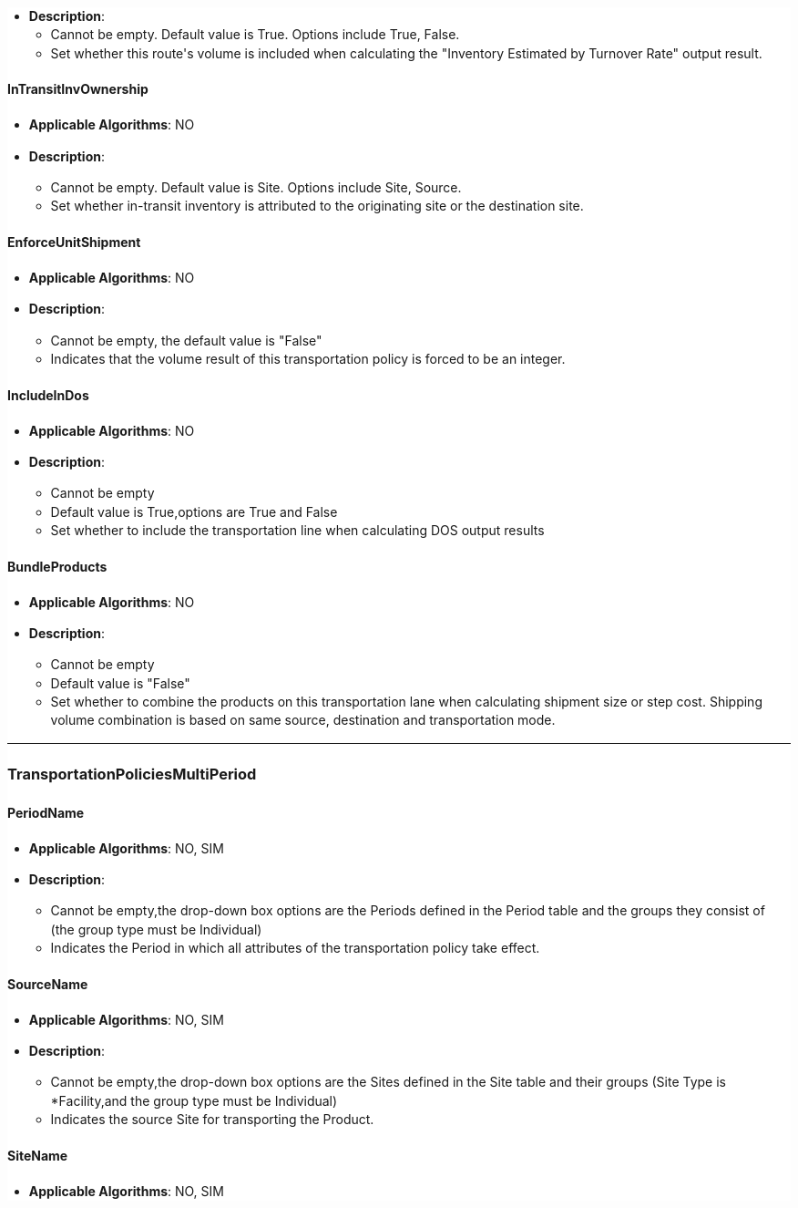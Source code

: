 * **Description**:
	 * Cannot be empty. Default value is True. Options include True, False. 
	* Set whether this route's volume is included when calculating the "Inventory Estimated by Turnover Rate" output result.                                                                                                                                                                                                     
#### InTransitInvOwnership
* **Applicable Algorithms**: NO

* **Description**:
	* Cannot be empty. Default value is Site. Options include Site, Source. 
	* Set whether in-transit inventory is attributed to the originating site or the destination site.                                                                                                                                                                                                                         
#### EnforceUnitShipment
* **Applicable Algorithms**: NO

* **Description**:
	* Cannot be empty, the default value is "False" 
	* Indicates that the volume result of this transportation policy is forced to be an integer.
#### IncludeInDos
* **Applicable Algorithms**: NO

* **Description**:
	* Cannot be empty
	* Default value is True,options are True and False
	* Set whether to include the transportation line when calculating DOS output results
#### BundleProducts
* **Applicable Algorithms**: NO

* **Description**:
	* Cannot be empty
	* Default value is "False"
	* Set whether to combine the products on this transportation lane when calculating shipment size or step cost. Shipping volume combination is based on same source, destination and transportation mode.

_ _ _

### TransportationPoliciesMultiPeriod
#### PeriodName
* **Applicable Algorithms**: NO, SIM

* **Description**:
	* Cannot be empty,the drop-down box options are the Periods defined in the Period table and the groups they consist of (the group type must be Individual)
	* Indicates the Period in which all attributes of the transportation policy take effect.
#### SourceName
* **Applicable Algorithms**: NO, SIM

* **Description**:
	* Cannot be empty,the drop-down box options are the Sites defined in the Site table and their groups (Site Type is \*Facility,and the group type must be Individual)
	* Indicates the source Site for transporting the Product.
#### SiteName
* **Applicable Algorithms**: NO, SIM
